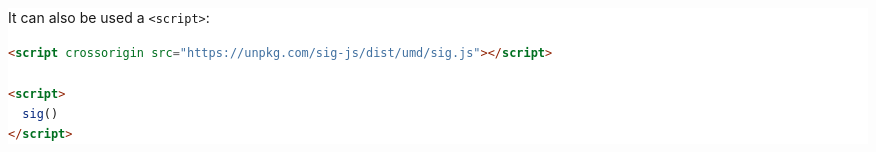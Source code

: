 It can also be used a `<script>`:

```html
<script crossorigin src="https://unpkg.com/sig-js/dist/umd/sig.js"></script>

<script>
  sig()
</script>
```

